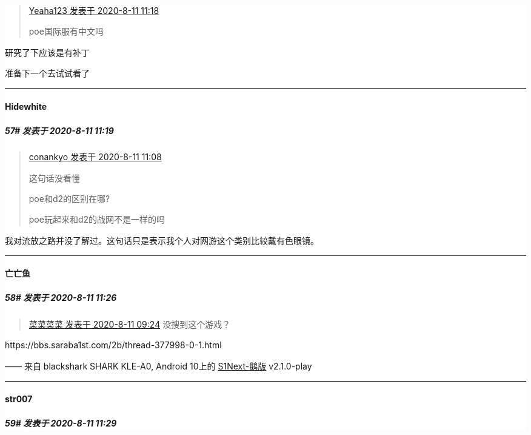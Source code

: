 <blockquote><a href="httphttps://bbs.saraba1st.com/2b/forum.php?mod=redirect&amp;goto=findpost&amp;pid=48391115&amp;ptid=1954064" target="_blank">Yeaha123 发表于 2020-8-11 11:18</a>

poe国际服有中文吗</blockquote>
研究了下应该是有补丁

准备下一个去试试看了







*****

####  Hidewhite  
##### 57#       发表于 2020-8-11 11:19



<blockquote><a href="httphttps://bbs.saraba1st.com/2b/forum.php?mod=redirect&amp;goto=findpost&amp;pid=48391014&amp;ptid=1954064" target="_blank">conankyo 发表于 2020-8-11 11:08</a>

这句话没看懂

poe和d2的区别在哪?

poe玩起来和d2的战网不是一样的吗</blockquote>
我对流放之路并没了解过。这句话只是表示我个人对网游这个类别比较戴有色眼镜。







*****

####  亡亡鱼  
##### 58#       发表于 2020-8-11 11:26



<blockquote><a href="httphttps://bbs.saraba1st.com/2b/forum.php?mod=redirect&amp;goto=findpost&amp;pid=48390015&amp;ptid=1954064" target="_blank">菜菜菜菜 发表于 2020-8-11 09:24</a>
没搜到这个游戏？</blockquote>
https://bbs.saraba1st.com/2b/thread-377998-0-1.html

—— 来自 blackshark SHARK KLE-A0, Android 10上的 [S1Next-鹅版](https://github.com/ykrank/S1-Next/releases) v2.1.0-play







*****

####  str007  
##### 59#       发表于 2020-8-11 11:29



